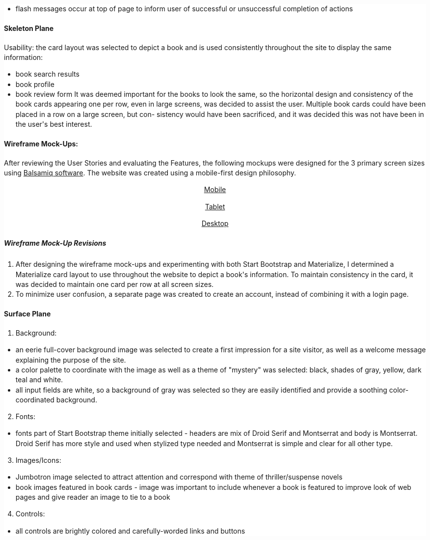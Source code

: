 * flash messages occur at top of page to inform user of successful or
unsuccessful completion of actions

#### Skeleton Plane
Usability: the card layout was selected to depict a book and is used
consistently throughout the site to display the same information: 
* book search results
* book profile
* book review form
It was deemed important for the books to look the same, so the 
horizontal design and consistency of the book cards appearing one per row,
even in large screens, was decided to assist the user. Multiple book
cards could have been placed in a row on a large screen, but con-
sistency would have been sacrificed, and it was decided this was
not have been in the user's best interest.

#### Wireframe Mock-Ups:
After reviewing the User Stories and evaluating the Features, the following
mockups were designed for the 3 primary screen sizes using 
[Balsamiq software](https://balsamiq.com/). 
The website was created using a mobile-first design philosophy.

<div style="text-align:center;">

[Mobile](README-assets/mobile-books-final.pdf)
</div>

<div style="text-align:center;">

[Tablet](README-assets/ipad-books-final.pdf)
</div>

<div style="text-align:center;">

[Desktop](README-assets/desktop-books-final.pdf)
</div>

##### Wireframe Mock-Up Revisions
1. After designing the wireframe mock-ups and experimenting with
both Start Bootstrap and Materialize, I determined a Materialize card
layout to use throughout the website to depict a book's information.
To maintain consistency in the card, it was decided to maintain one
card per row at all screen sizes.
2. To minimize user confusion, a separate page was created to
create an account, instead of combining it with a login page.

#### Surface Plane
1. Background: 
* an eerie full-cover background image was selected to create a first impression
for a site visitor, as well as a welcome message explaining the purpose of 
the site.
* a color palette to coordinate with the image as well as a theme of "mystery"
was selected: black, shades of gray, yellow, dark teal and white.
* all input fields are white, so a background of gray was selected so they
are easily identified and provide a soothing color-coordinated background.
2. Fonts:
* fonts part of Start Bootstrap theme initially selected - headers are mix of Droid Serif and Montserrat and body is Montserrat. Droid Serif has more style and used
when stylized type needed and Montserrat is simple and clear for all other type.
3. Images/Icons:
* Jumbotron image selected to attract attention and correspond with theme
of thriller/suspense novels
* book images featured in book cards - image was important to include
whenever a book is featured to improve look of web pages and give reader
an image to tie to a book
4. Controls:
* all controls are brightly colored and carefully-worded links and buttons